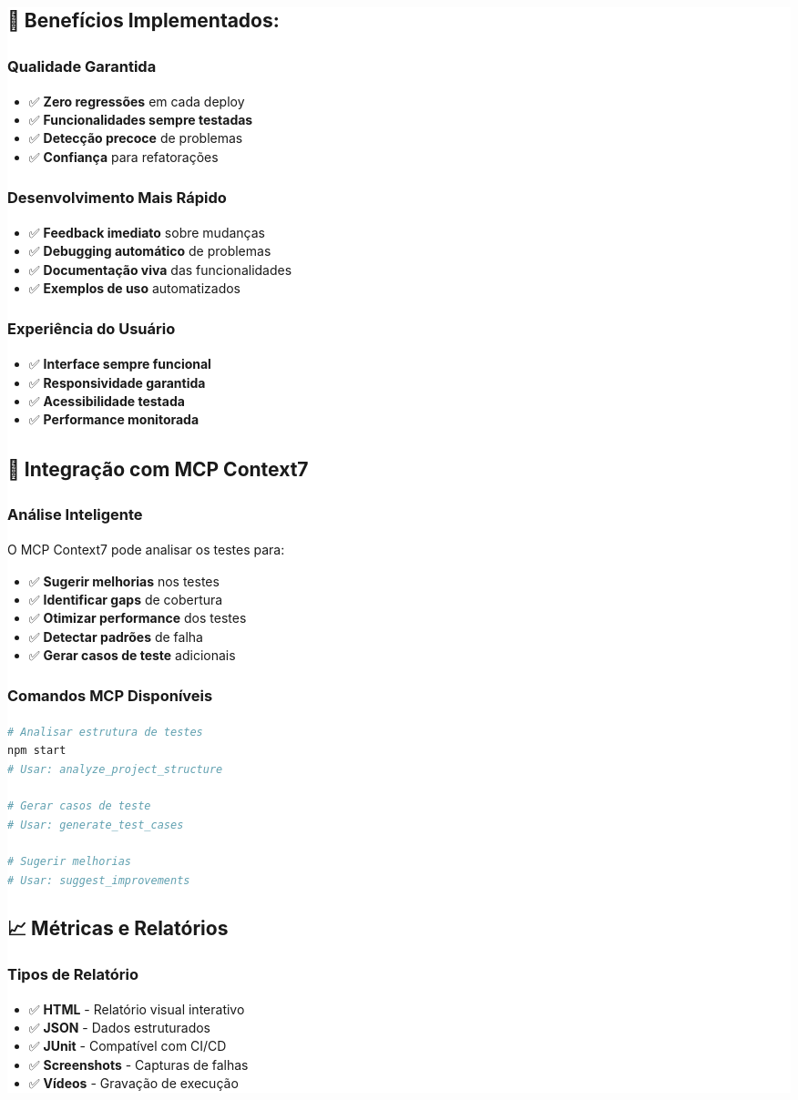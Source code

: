 ## 🎯 **Benefícios Implementados:**

### **Qualidade Garantida**
- ✅ **Zero regressões** em cada deploy
- ✅ **Funcionalidades sempre testadas**
- ✅ **Detecção precoce** de problemas
- ✅ **Confiança** para refatorações

### **Desenvolvimento Mais Rápido**
- ✅ **Feedback imediato** sobre mudanças
- ✅ **Debugging automático** de problemas
- ✅ **Documentação viva** das funcionalidades
- ✅ **Exemplos de uso** automatizados

### **Experiência do Usuário**
- ✅ **Interface sempre funcional**
- ✅ **Responsividade garantida**
- ✅ **Acessibilidade testada**
- ✅ **Performance monitorada**

## 🔄 **Integração com MCP Context7**

### **Análise Inteligente**
O MCP Context7 pode analisar os testes para:
- ✅ **Sugerir melhorias** nos testes
- ✅ **Identificar gaps** de cobertura
- ✅ **Otimizar performance** dos testes
- ✅ **Detectar padrões** de falha
- ✅ **Gerar casos de teste** adicionais

### **Comandos MCP Disponíveis**
```bash
# Analisar estrutura de testes
npm start
# Usar: analyze_project_structure

# Gerar casos de teste
# Usar: generate_test_cases

# Sugerir melhorias
# Usar: suggest_improvements
```

## 📈 **Métricas e Relatórios**

### **Tipos de Relatório**
- ✅ **HTML** - Relatório visual interativo
- ✅ **JSON** - Dados estruturados
- ✅ **JUnit** - Compatível com CI/CD
- ✅ **Screenshots** - Capturas de falhas
- ✅ **Vídeos** - Gravação de execução
